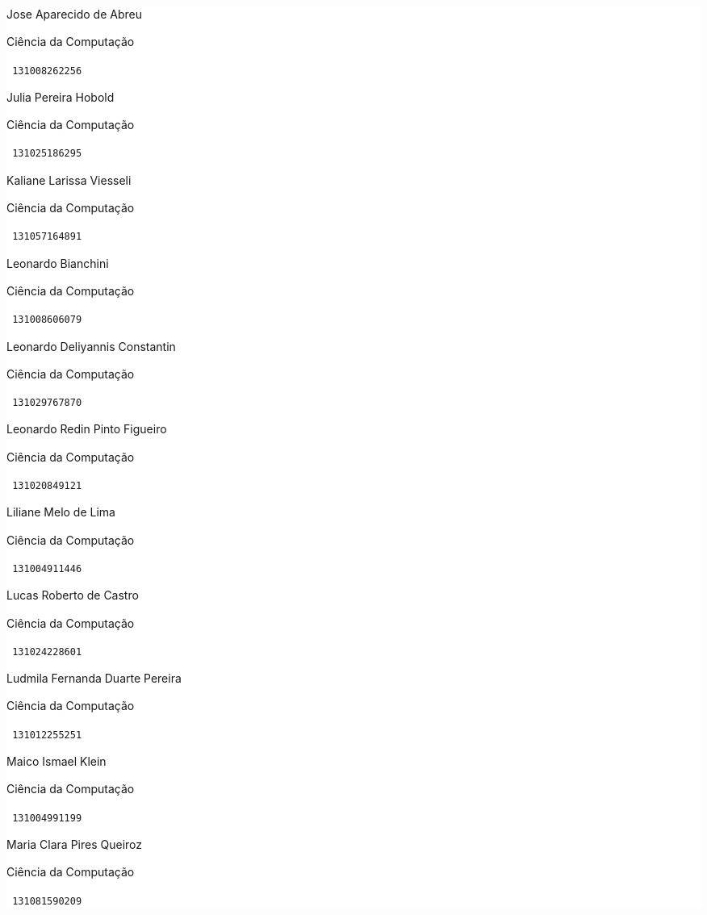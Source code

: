    Jose Aparecido de Abreu

   Ciência da Computação

     131008262256

   Julia Pereira Hobold

   Ciência da Computação

     131025186295

   Kaliane Larissa Viesseli

   Ciência da Computação

     131057164891

   Leonardo Bianchini

   Ciência da Computação

     131008606079

   Leonardo Deliyannis Constantin

   Ciência da Computação

     131029767870

   Leonardo Redin Pinto Figueiro

   Ciência da Computação

     131020849121

   Liliane Melo de Lima

   Ciência da Computação

     131004911446

   Lucas Roberto de Castro

   Ciência da Computação

     131024228601

   Ludmila Fernanda Duarte Pereira

   Ciência da Computação

     131012255251

   Maico Ismael Klein

   Ciência da Computação

     131004991199

   Maria Clara Pires Queiroz

   Ciência da Computação

     131081590209
